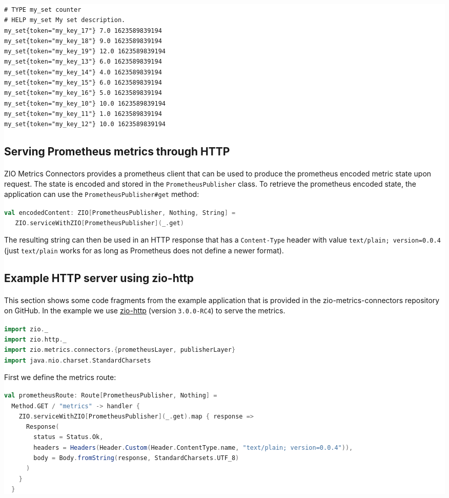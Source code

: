 ```
# TYPE my_set counter
# HELP my_set My set description.
my_set{token="my_key_17"} 7.0 1623589839194
my_set{token="my_key_18"} 9.0 1623589839194
my_set{token="my_key_19"} 12.0 1623589839194
my_set{token="my_key_13"} 6.0 1623589839194
my_set{token="my_key_14"} 4.0 1623589839194
my_set{token="my_key_15"} 6.0 1623589839194
my_set{token="my_key_16"} 5.0 1623589839194
my_set{token="my_key_10"} 10.0 1623589839194
my_set{token="my_key_11"} 1.0 1623589839194
my_set{token="my_key_12"} 10.0 1623589839194
```

## Serving Prometheus metrics through HTTP

ZIO Metrics Connectors provides a prometheus client that can be used to produce the prometheus encoded metric state upon
request. The state is encoded and stored in the `PrometheusPublisher` class. To retrieve the prometheus encoded state,
the application can use the `PrometheusPublisher#get` method:

```scala
val encodedContent: ZIO[PrometheusPublisher, Nothing, String] =
   ZIO.serviceWithZIO[PrometheusPublisher](_.get)
```

The resulting string can then be used in an HTTP response that has a `Content-Type` header with value
`text/plain; version=0.0.4` (just `text/plain` works for as long as Prometheus does not define a newer format).

## Example HTTP server using zio-http

This section shows some code fragments from the example application that is provided in the zio-metrics-connectors
repository on GitHub. In the example we use [zio-http](https://github.com/zio/zio-http) (version `3.0.0-RC4`) to serve
the metrics.

```scala mdoc:invisible
import zio._
import zio.http._
import zio.metrics.connectors.{prometheusLayer, publisherLayer}
import java.nio.charset.StandardCharsets
```

First we define the metrics route:

```scala
val prometheusRoute: Route[PrometheusPublisher, Nothing] =
  Method.GET / "metrics" -> handler {
    ZIO.serviceWithZIO[PrometheusPublisher](_.get).map { response =>
      Response(
        status = Status.Ok,
        headers = Headers(Header.Custom(Header.ContentType.name, "text/plain; version=0.0.4")),
        body = Body.fromString(response, StandardCharsets.UTF_8)
      )
    }
  }
```
